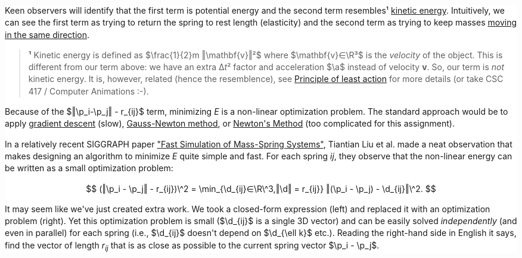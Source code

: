 Keen observers will identify that the first term is potential energy and the
second term resembles¹ [kinetic
energy](https://en.wikipedia.org/wiki/Kinetic_energy). Intuitively, we can see
the first term as trying to return the spring to rest length (elasticity) and
the second term as trying to keep masses [moving in the same
direction](https://en.wikipedia.org/wiki/Newton%27s_laws_of_motion#Newton%27s_first_law). 

> **¹** Kinetic energy is defined as $\frac{1}{2}m ‖\mathbf{v}‖²$ where
> $\mathbf{v}∈\R³$ is the _velocity_ of the object. This is different from our
> term above: we have an extra $∆t²$ factor and acceleration $\a$ instead of
> velocity $\mathbf{v}$. So, our term is _not_ kinetic energy. It is, however,
> related (hence the resemblence), see [Principle of least
> action](https://en.wikipedia.org/wiki/Principle_of_least_action) for more
> details (or take CSC 417 / Computer Animations :-).
 
Because of the $‖\p_i-\p_j‖ - r_{ij}$ term, minimizing $E$ is a non-linear
optimization problem. The standard approach would be to apply [gradient
descent](https://en.wikipedia.org/wiki/Gradient_descent) (slow), [Gauss-Newton
method](https://en.wikipedia.org/wiki/Gauss–Newton_algorithm), or [Newton's
Method](https://en.wikipedia.org/wiki/Newton%27s_method_in_optimization) (too
complicated for this assignment).

In a relatively recent SIGGRAPH paper ["Fast Simulation of Mass-Spring
Systems"](http://graphics.berkeley.edu/papers/Liu-FSM-2013-11/Liu-FSM-2013-11.pdf),
Tiantian Liu et al. made a neat observation that makes designing an algorithm to
minimize $E$ quite simple and fast. For each spring $ij$, they observe that the
non-linear energy can be written as a small optimization problem:

$$
(‖\p_i - \p_j‖ - r_{ij})\^2  = \min_{\d_{ij}∈\R\^3,‖\d‖ = r_{ij}} ‖(\p_i - \p_j) - \d_{ij}‖\^2.
$$

It may seem like we've just created extra work. We took a closed-form expression 
(left) and replaced it with an optimization problem (right). Yet this
optimization problem is small ($\d_{ij}$ is a single 3D vector) and can be
easily solved _independently_ (and even in parallel) for each spring (i.e.,
$\d_{ij}$ doesn't depend on $\d_{\ell k}$ etc.). Reading the right-hand side in
English it says, find the vector of length $r_{ij}$ that is as close as possible
to the current spring vector $\p_i - \p_j$. 
